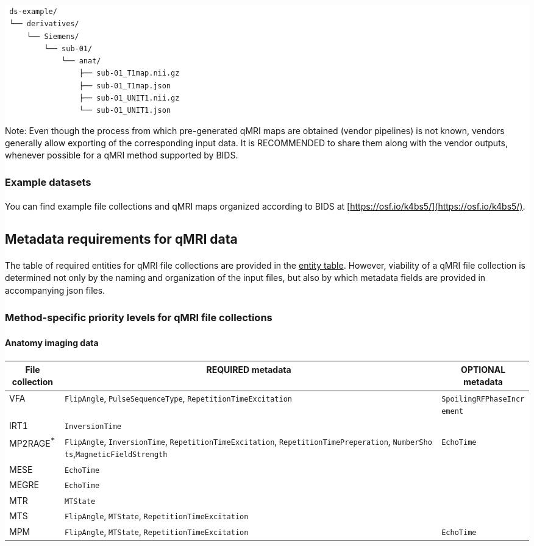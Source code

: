 ```text
 ds-example/
 └── derivatives/
     └── Siemens/
         └── sub-01/
             └── anat/
                 ├── sub-01_T1map.nii.gz
                 ├── sub-01_T1map.json
                 ├── sub-01_UNIT1.nii.gz
                 └── sub-01_UNIT1.json
```

Note: Even though the process from which pre-generated qMRI maps are obtained (vendor pipelines) is not known,
vendors generally allow exporting of the corresponding input data.
It is RECOMMENDED to share them along with the vendor outputs, whenever possible for a qMRI method supported by BIDS.

### Example datasets

You can find example file collections and qMRI maps organized according to BIDS at [https://osf.io/k4bs5/](https://osf.io/k4bs5/).

## Metadata requirements for qMRI data

The table of required entities for qMRI file collections are provided in the [entity table](./04-entity-table.md).
However, viability of a qMRI file collection is determined not only by the naming and organization of the input files,
but also by which metadata fields are provided in accompanying json files.

### Method-specific priority levels for qMRI file collections

#### Anatomy imaging data

| **File collection**  | **REQUIRED metadata**                                                                                                        | **OPTIONAL metadata**      |
|----------------------|------------------------------------------------------------------------------------------------------------------------------|----------------------------|
| VFA                  | `FlipAngle`, `PulseSequenceType`, `RepetitionTimeExcitation`                                                                 | `SpoilingRFPhaseIncrement` |
| IRT1                 | `InversionTime`                                                                                                              |                            |
| MP2RAGE<sup>\*</sup> | `FlipAngle`, `InversionTime`, `RepetitionTimeExcitation`, `RepetitionTimePreperation`, `NumberShots`,`MagneticFieldStrength` | `EchoTime`                 |
| MESE                 | `EchoTime`                                                                                                                   |                            |
| MEGRE                | `EchoTime`                                                                                                                   |                            |
| MTR                  | `MTState`                                                                                                                    |                            |
| MTS                  | `FlipAngle`, `MTState`, `RepetitionTimeExcitation`                                                                           |                            |
| MPM                  | `FlipAngle`, `MTState`, `RepetitionTimeExcitation`                                                                           | `EchoTime`                 |
